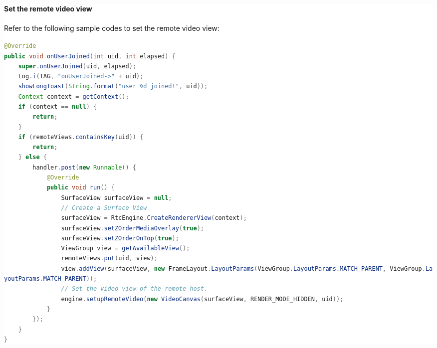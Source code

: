 ```java
```

#### Set the remote video view

Refer to the following sample codes to set the remote video view:

```java
@Override
public void onUserJoined(int uid, int elapsed) {
    super.onUserJoined(uid, elapsed);
    Log.i(TAG, "onUserJoined->" + uid);
    showLongToast(String.format("user %d joined!", uid));
    Context context = getContext();
    if (context == null) {
        return;
    }
    if (remoteViews.containsKey(uid)) {
        return;
    } else {
        handler.post(new Runnable() {
            @Override
            public void run() {
                SurfaceView surfaceView = null;
                // Create a Surface View
                surfaceView = RtcEngine.CreateRendererView(context);
                surfaceView.setZOrderMediaOverlay(true);
                surfaceView.setZOrderOnTop(true);
                ViewGroup view = getAvailableView();
                remoteViews.put(uid, view);
                view.addView(surfaceView, new FrameLayout.LayoutParams(ViewGroup.LayoutParams.MATCH_PARENT, ViewGroup.LayoutParams.MATCH_PARENT));
                // Set the video view of the remote host.
                engine.setupRemoteVideo(new VideoCanvas(surfaceView, RENDER_MODE_HIDDEN, uid));
            }
        });
    }
}
```